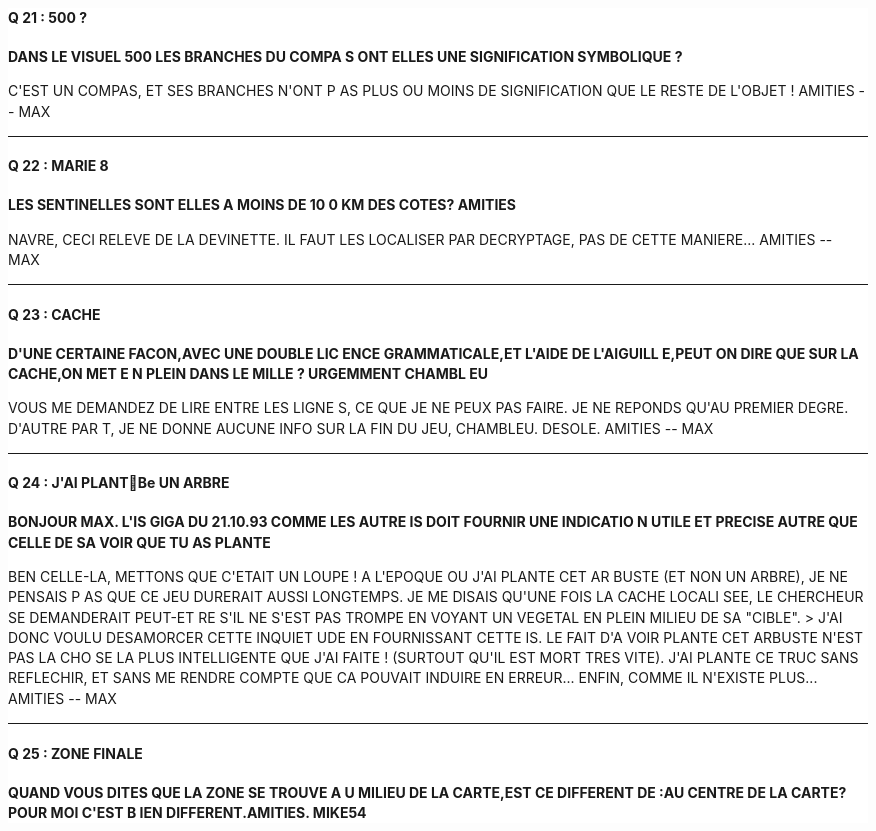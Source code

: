 #### Q 21 : 500 ?

**DANS LE VISUEL 500 LES BRANCHES DU COMPA S ONT ELLES UNE SIGNIFICATION SYMBOLIQUE  ?**

C'EST UN COMPAS, ET SES BRANCHES N'ONT P AS PLUS OU MOINS DE SIGNIFICATION QUE LE RESTE DE L'OBJET ! AMITIES -- MAX

---

#### Q 22 : MARIE 8

**LES SENTINELLES SONT ELLES A MOINS DE 10 0 KM DES COTES? AMITIES**

NAVRE, CECI RELEVE DE LA DEVINETTE. IL  FAUT LES LOCALISER PAR DECRYPTAGE, PAS  DE CETTE MANIERE... AMITIES -- MAX

---

#### Q 23 : CACHE

**D'UNE CERTAINE FACON,AVEC UNE DOUBLE LIC ENCE
GRAMMATICALE,ET L'AIDE DE L'AIGUILL E,PEUT ON DIRE QUE SUR LA CACHE,ON
MET E N PLEIN DANS LE MILLE ? URGEMMENT CHAMBL EU**

VOUS ME DEMANDEZ DE LIRE ENTRE LES LIGNE S, CE QUE JE
NE PEUX PAS FAIRE. JE NE REPONDS QU'AU PREMIER DEGRE. D'AUTRE PAR T, JE
NE DONNE AUCUNE INFO SUR LA FIN DU  JEU, CHAMBLEU. DESOLE. AMITIES --
MAX

---

#### Q 24 : J'AI PLANTBe UN ARBRE

**BONJOUR MAX. L'IS GIGA DU 21.10.93 COMME  LES AUTRE IS
 DOIT FOURNIR UNE INDICATIO N UTILE ET PRECISE AUTRE QUE CELLE DE SA
VOIR QUE TU AS PLANTE**

BEN CELLE-LA, METTONS QUE C'ETAIT UN LOUPE ! A
L'EPOQUE OU J'AI PLANTE CET AR BUSTE (ET NON UN ARBRE), JE NE PENSAIS P
AS QUE CE JEU DURERAIT AUSSI LONGTEMPS.  JE ME DISAIS QU'UNE FOIS LA
CACHE LOCALI SEE, LE CHERCHEUR SE DEMANDERAIT PEUT-ET RE S'IL NE S'EST
PAS TROMPE EN VOYANT UN VEGETAL EN PLEIN MILIEU DE SA "CIBLE". &gt;
J'AI DONC VOULU DESAMORCER CETTE INQUIET UDE EN FOURNISSANT CETTE IS. LE
 FAIT D'A VOIR PLANTE CET ARBUSTE N'EST PAS LA CHO SE LA PLUS
INTELLIGENTE QUE J'AI FAITE ! (SURTOUT QU'IL EST MORT TRES VITE). J'AI
PLANTE CE TRUC SANS REFLECHIR, ET SANS  ME RENDRE COMPTE QUE CA POUVAIT
INDUIRE EN ERREUR... ENFIN, COMME IL N'EXISTE
PLUS... AMITIES -- MAX

---

#### Q 25 : ZONE FINALE

**QUAND VOUS DITES QUE LA ZONE SE TROUVE A U MILIEU DE
LA CARTE,EST CE DIFFERENT DE :AU CENTRE DE LA CARTE? POUR MOI C'EST B
IEN DIFFERENT.AMITIES. MIKE54**
